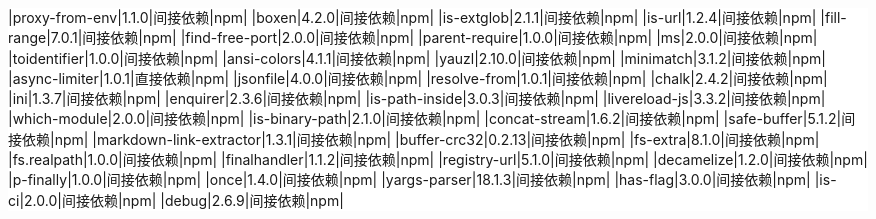 |proxy-from-env|1.1.0|间接依赖|npm|
|boxen|4.2.0|间接依赖|npm|
|is-extglob|2.1.1|间接依赖|npm|
|is-url|1.2.4|间接依赖|npm|
|fill-range|7.0.1|间接依赖|npm|
|find-free-port|2.0.0|间接依赖|npm|
|parent-require|1.0.0|间接依赖|npm|
|ms|2.0.0|间接依赖|npm|
|toidentifier|1.0.0|间接依赖|npm|
|ansi-colors|4.1.1|间接依赖|npm|
|yauzl|2.10.0|间接依赖|npm|
|minimatch|3.1.2|间接依赖|npm|
|async-limiter|1.0.1|直接依赖|npm|
|jsonfile|4.0.0|间接依赖|npm|
|resolve-from|1.0.1|间接依赖|npm|
|chalk|2.4.2|间接依赖|npm|
|ini|1.3.7|间接依赖|npm|
|enquirer|2.3.6|间接依赖|npm|
|is-path-inside|3.0.3|间接依赖|npm|
|livereload-js|3.3.2|间接依赖|npm|
|which-module|2.0.0|间接依赖|npm|
|is-binary-path|2.1.0|间接依赖|npm|
|concat-stream|1.6.2|间接依赖|npm|
|safe-buffer|5.1.2|间接依赖|npm|
|markdown-link-extractor|1.3.1|间接依赖|npm|
|buffer-crc32|0.2.13|间接依赖|npm|
|fs-extra|8.1.0|间接依赖|npm|
|fs.realpath|1.0.0|间接依赖|npm|
|finalhandler|1.1.2|间接依赖|npm|
|registry-url|5.1.0|间接依赖|npm|
|decamelize|1.2.0|间接依赖|npm|
|p-finally|1.0.0|间接依赖|npm|
|once|1.4.0|间接依赖|npm|
|yargs-parser|18.1.3|间接依赖|npm|
|has-flag|3.0.0|间接依赖|npm|
|is-ci|2.0.0|间接依赖|npm|
|debug|2.6.9|间接依赖|npm|